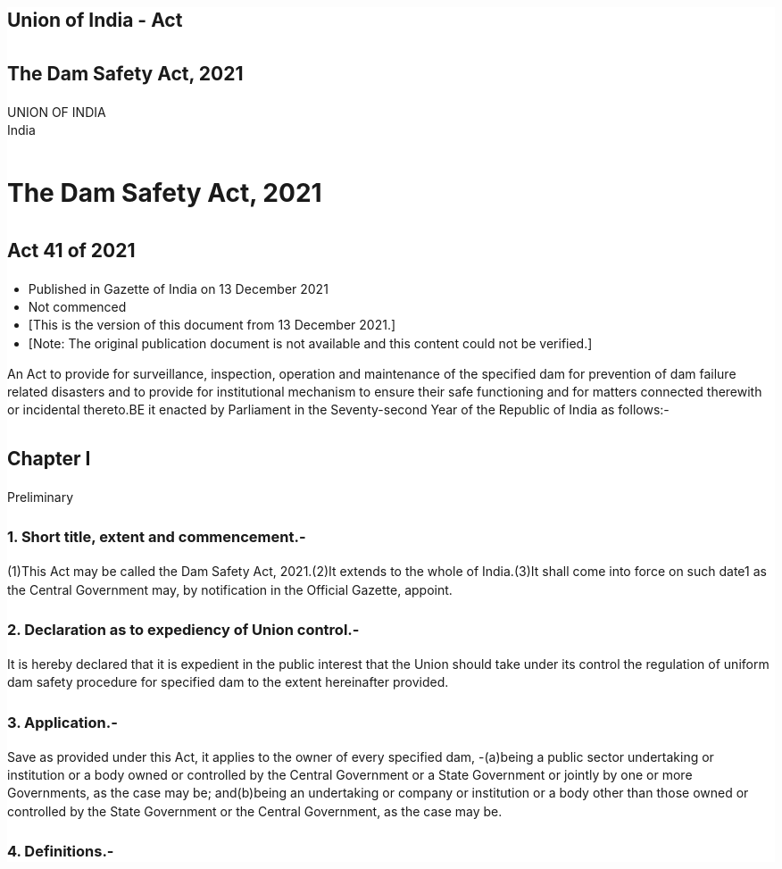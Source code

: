 ## Union of India - Act

## The Dam Safety Act, 2021

UNION OF INDIA  
India

# The Dam Safety Act, 2021

## Act 41 of 2021

  * Published in Gazette of India on 13 December 2021 
  * Not commenced 
  * [This is the version of this document from 13 December 2021.] 
  * [Note: The original publication document is not available and this content could not be verified.] 

An Act to provide for surveillance, inspection, operation and maintenance of
the specified dam for prevention of dam failure related disasters and to
provide for institutional mechanism to ensure their safe functioning and for
matters connected therewith or incidental thereto.BE it enacted by Parliament
in the Seventy-second Year of the Republic of India as follows:-

## Chapter I  
Preliminary

### 1. Short title, extent and commencement.-

(1)This Act may be called the Dam Safety Act, 2021.(2)It extends to the whole
of India.(3)It shall come into force on such date1 as the Central Government
may, by notification in the Official Gazette, appoint.

### 2. Declaration as to expediency of Union control.-

It is hereby declared that it is expedient in the public interest that the
Union should take under its control the regulation of uniform dam safety
procedure for specified dam to the extent hereinafter provided.

### 3. Application.-

Save as provided under this Act, it applies to the owner of every specified
dam, -(a)being a public sector undertaking or institution or a body owned or
controlled by the Central Government or a State Government or jointly by one
or more Governments, as the case may be; and(b)being an undertaking or company
or institution or a body other than those owned or controlled by the State
Government or the Central Government, as the case may be.

### 4. Definitions.-
